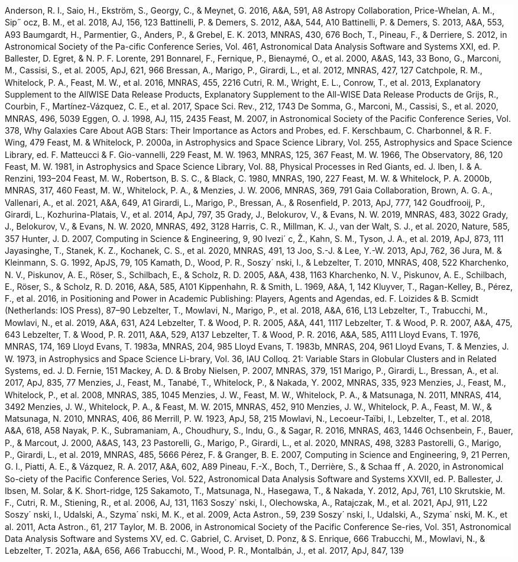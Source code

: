 Anderson, R. I., Saio, H., Ekström, S., Georgy, C., & Meynet, G. 2016, A&A, 591, A8 Astropy Collaboration, Price-Whelan, A. M., Sip˝ ocz, B. M., et al. 2018, AJ, 156, 123 Battinelli, P. & Demers, S. 2012, A&A, 544, A10 Battinelli, P. & Demers, S. 2013, A&A, 553, A93 Baumgardt, H., Parmentier, G., Anders, P., & Grebel, E. K. 2013, MNRAS, 430, 676 Boch, T., Pineau, F., & Derriere, S. 2012, in Astronomical Society of the Pa-cific Conference Series, Vol. 461, Astronomical Data Analysis Software and Systems XXI, ed. P. Ballester, D. Egret, & N. P. F. Lorente, 291 Bonnarel, F., Fernique, P., Bienaymé, O., et al. 2000, A&AS, 143, 33 Bono, G., Marconi, M., Cassisi, S., et al. 2005, ApJ, 621, 966 Bressan, A., Marigo, P., Girardi, L., et al. 2012, MNRAS, 427, 127 Catchpole, R. M., Whitelock, P. A., Feast, M. W., et al. 2016, MNRAS, 455, 2216 Cutri, R. M., Wright, E. L., Conrow, T., et al. 2013, Explanatory Supplement to the AllWISE Data Release Products, Explanatory Supplement to the All-WISE Data Release Products de Grijs, R., Courbin, F., Martínez-Vázquez, C. E., et al. 2017, Space Sci. Rev., 212, 1743 De Somma, G., Marconi, M., Cassisi, S., et al. 2020, MNRAS, 496, 5039 Eggen, O. J. 1998, AJ, 115, 2435 Feast, M. 2007, in Astronomical Society of the Pacific Conference Series, Vol. 378, Why Galaxies Care About AGB Stars: Their Importance as Actors and Probes, ed. F. Kerschbaum, C. Charbonnel, & R. F. Wing, 479 Feast, M. & Whitelock, P. 2000a, in Astrophysics and Space Science Library, Vol. 255, Astrophysics and Space Science Library, ed. F. Matteucci & F. Gio-vannelli, 229 Feast, M. W. 1963, MNRAS, 125, 367 Feast, M. W. 1966, The Observatory, 86, 120 Feast, M. W. 1981, in Astrophysics and Space Science Library, Vol. 88, Physical Processes in Red Giants, ed. J. Iben, I. & A. Renzini, 193–204 Feast, M. W., Robertson, B. S. C., & Black, C. 1980, MNRAS, 190, 227 Feast, M. W. & Whitelock, P. A. 2000b, MNRAS, 317, 460 Feast, M. W., Whitelock, P. A., & Menzies, J. W. 2006, MNRAS, 369, 791 Gaia Collaboration, Brown, A. G. A., Vallenari, A., et al. 2021, A&A, 649, A1 Girardi, L., Marigo, P., Bressan, A., & Rosenfield, P. 2013, ApJ, 777, 142 Goudfrooij, P., Girardi, L., Kozhurina-Platais, V., et al. 2014, ApJ, 797, 35 Grady, J., Belokurov, V., & Evans, N. W. 2019, MNRAS, 483, 3022 Grady, J., Belokurov, V., & Evans, N. W. 2020, MNRAS, 492, 3128 Harris, C. R., Millman, K. J., van der Walt, S. J., et al. 2020, Nature, 585, 357 Hunter, J. D. 2007, Computing in Science & Engineering, 9, 90 Ivezi´ c, Ž., Kahn, S. M., Tyson, J. A., et al. 2019, ApJ, 873, 111 Jayasinghe, T., Stanek, K. Z., Kochanek, C. S., et al. 2020, MNRAS, 491, 13 Joo, S.-J. & Lee, Y.-W. 2013, ApJ, 762, 36 Jura, M. & Kleinmann, S. G. 1992, ApJS, 79, 105 Kamath, D., Wood, P. R., Soszy´ nski, I., & Lebzelter, T. 2010, MNRAS, 408, 522 Kharchenko, N. V., Piskunov, A. E., Röser, S., Schilbach, E., & Scholz, R. D. 2005, A&A, 438, 1163 Kharchenko, N. V., Piskunov, A. E., Schilbach, E., Röser, S., & Scholz, R. D. 2016, A&A, 585, A101 Kippenhahn, R. & Smith, L. 1969, A&A, 1, 142 Kluyver, T., Ragan-Kelley, B., Pérez, F., et al. 2016, in Positioning and Power in Academic Publishing: Players, Agents and Agendas, ed. F. Loizides & B. Scmidt (Netherlands: IOS Press), 87–90 Lebzelter, T., Mowlavi, N., Marigo, P., et al. 2018, A&A, 616, L13 Lebzelter, T., Trabucchi, M., Mowlavi, N., et al. 2019, A&A, 631, A24 Lebzelter, T. & Wood, P. R. 2005, A&A, 441, 1117 Lebzelter, T. & Wood, P. R. 2007, A&A, 475, 643 Lebzelter, T. & Wood, P. R. 2011, A&A, 529, A137 Lebzelter, T. & Wood, P. R. 2016, A&A, 585, A111 Lloyd Evans, T. 1976, MNRAS, 174, 169 Lloyd Evans, T. 1983a, MNRAS, 204, 985 Lloyd Evans, T. 1983b, MNRAS, 204, 961 Lloyd Evans, T. & Menzies, J. W. 1973, in Astrophysics and Space Science Li-brary, Vol. 36, IAU Colloq. 21: Variable Stars in Globular Clusters and in Related Systems, ed. J. D. Fernie, 151 Mackey, A. D. & Broby Nielsen, P. 2007, MNRAS, 379, 151 Marigo, P., Girardi, L., Bressan, A., et al. 2017, ApJ, 835, 77 Menzies, J., Feast, M., Tanabé, T., Whitelock, P., & Nakada, Y. 2002, MNRAS, 335, 923 Menzies, J., Feast, M., Whitelock, P., et al. 2008, MNRAS, 385, 1045 Menzies, J. W., Feast, M. W., Whitelock, P. A., & Matsunaga, N. 2011, MNRAS, 414, 3492 Menzies, J. W., Whitelock, P. A., & Feast, M. W. 2015, MNRAS, 452, 910 Menzies, J. W., Whitelock, P. A., Feast, M. W., & Matsunaga, N. 2010, MNRAS, 406, 86 Merrill, P. W. 1923, ApJ, 58, 215 Mowlavi, N., Lecoeur-Taïbi, I., Lebzelter, T., et al. 2018, A&A, 618, A58 Nayak, P. K., Subramaniam, A., Choudhury, S., Indu, G., & Sagar, R. 2016, MNRAS, 463, 1446 Ochsenbein, F., Bauer, P., & Marcout, J. 2000, A&AS, 143, 23 Pastorelli, G., Marigo, P., Girardi, L., et al. 2020, MNRAS, 498, 3283 Pastorelli, G., Marigo, P., Girardi, L., et al. 2019, MNRAS, 485, 5666 Pérez, F. & Granger, B. E. 2007, Computing in Science and Engineering, 9, 21 Perren, G. I., Piatti, A. E., & Vázquez, R. A. 2017, A&A, 602, A89 Pineau, F.-X., Boch, T., Derrière, S., & Schaa ff , A. 2020, in Astronomical So-ciety of the Pacific Conference Series, Vol. 522, Astronomical Data Analysis Software and Systems XXVII, ed. P. Ballester, J. Ibsen, M. Solar, & K. Short-ridge, 125 Sakamoto, T., Matsunaga, N., Hasegawa, T., & Nakada, Y. 2012, ApJ, 761, L10 Skrutskie, M. F., Cutri, R. M., Stiening, R., et al. 2006, AJ, 131, 1163 Soszy´ nski, I., Olechowska, A., Ratajczak, M., et al. 2021, ApJ, 911, L22 Soszy´ nski, I., Udalski, A., Szyma´ nski, M. K., et al. 2009, Acta Astron., 59, 239 Soszy´ nski, I., Udalski, A., Szyma´ nski, M. K., et al. 2011, Acta Astron., 61, 217 Taylor, M. B. 2006, in Astronomical Society of the Pacific Conference Se-ries, Vol. 351, Astronomical Data Analysis Software and Systems XV, ed. C. Gabriel, C. Arviset, D. Ponz, & S. Enrique, 666 Trabucchi, M., Mowlavi, N., & Lebzelter, T. 2021a, A&A, 656, A66 Trabucchi, M., Wood, P. R., Montalbán, J., et al. 2017, ApJ, 847, 139